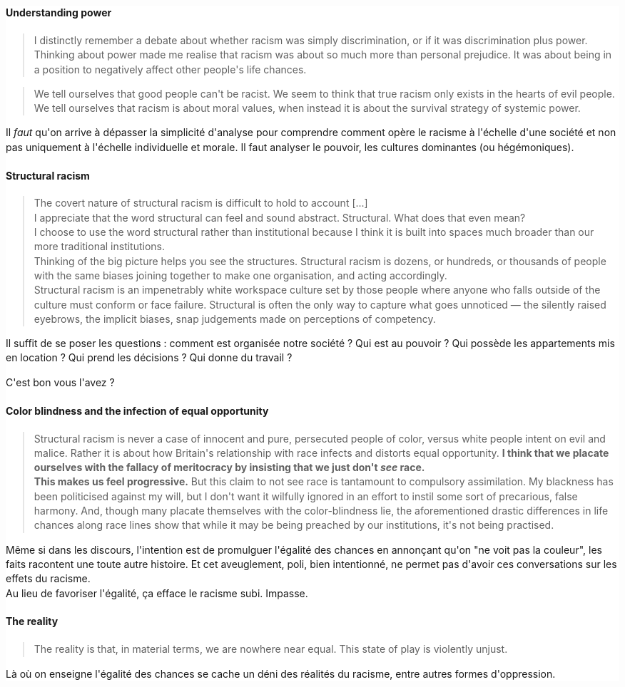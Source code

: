 #### Understanding power
>I distinctly remember a debate about whether racism was simply discrimination, or if it was discrimination plus power. Thinking about power made me realise that racism was about so much more than personal prejudice. It was about being in a position to negatively affect other people's life chances.

>We tell ourselves that good people can't be racist. We seem to think that true racism only exists in the hearts of evil people. We tell ourselves that racism is about moral values, when instead it is about the survival strategy of systemic power.

Il *faut* qu'on arrive à dépasser la simplicité d'analyse pour comprendre comment opère le racisme à l'échelle d'une société et non pas uniquement à l'échelle individuelle et morale. Il faut analyser le pouvoir, les cultures dominantes (ou hégémoniques).

#### Structural racism
>The covert nature of structural racism is difficult to hold to account [...]   
I appreciate that the word structural can feel and sound abstract. Structural. What does that even mean?  
I choose to use the word structural rather than institutional because I think it is built into spaces much broader than our more traditional institutions.  
Thinking of the big picture helps you see the structures. Structural racism is dozens, or hundreds, or thousands of people with the same biases joining together to make one organisation, and acting accordingly.  
Structural racism is an impenetrably white workspace culture set by those people where anyone who falls outside of the culture must conform or face failure. Structural is often the only way to capture what goes unnoticed — the silently raised eyebrows, the implicit biases, snap judgements made on perceptions of competency.

Il suffit de se poser les questions : comment est organisée notre société ? Qui est au pouvoir ? Qui possède les appartements mis en location ? Qui prend les décisions ? Qui donne du travail ?

C'est bon vous l'avez ?

#### Color blindness and the infection of equal opportunity
>Structural racism is never a case of innocent and pure, persecuted people of color, versus white people intent on evil and malice. Rather it is about how Britain's relationship with race infects and distorts equal opportunity. **I think that we placate ourselves with the fallacy of meritocracy by insisting that we just don't _see_ race.  
This makes us feel progressive.** But this claim to not see race is tantamount to compulsory assimilation. My blackness has been politicised against my will, but I don't want it wilfully ignored in an effort to instil some sort of precarious, false harmony. And, though many placate themselves with the color-blindness lie, the aforementioned drastic differences in life chances along race lines show that while it may be being preached by our institutions, it's not being practised.

Même si dans les discours, l'intention est de promulguer l'égalité des chances en annonçant qu'on "ne voit pas la couleur", les faits racontent une toute autre histoire. Et cet aveuglement, poli, bien intentionné, ne permet pas d'avoir ces conversations sur les effets du racisme.  
Au lieu de favoriser l'égalité, ça efface le racisme subi. Impasse.

#### The reality
>The reality is that, in material terms, we are nowhere near equal. This state of play is violently unjust.

Là où on enseigne l'égalité des chances se cache un déni des réalités du racisme, entre autres formes d'oppression.
